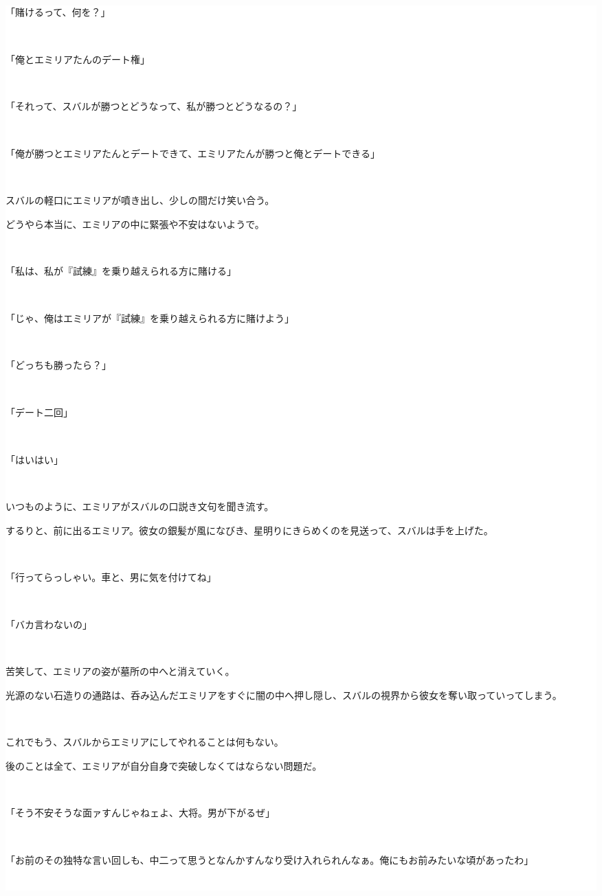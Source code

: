 「賭けるって、何を？」

　

「俺とエミリアたんのデート権」

　

「それって、スバルが勝つとどうなって、私が勝つとどうなるの？」

　

「俺が勝つとエミリアたんとデートできて、エミリアたんが勝つと俺とデートできる」

　

スバルの軽口にエミリアが噴き出し、少しの間だけ笑い合う。

どうやら本当に、エミリアの中に緊張や不安はないようで。

　

「私は、私が『試練』を乗り越えられる方に賭ける」

　

「じゃ、俺はエミリアが『試練』を乗り越えられる方に賭けよう」

　

「どっちも勝ったら？」

　

「デート二回」

　

「はいはい」

　

いつものように、エミリアがスバルの口説き文句を聞き流す。

するりと、前に出るエミリア。彼女の銀髪が風になびき、星明りにきらめくのを見送って、スバルは手を上げた。

　

「行ってらっしゃい。車と、男に気を付けてね」

　

「バカ言わないの」

　

苦笑して、エミリアの姿が墓所の中へと消えていく。

光源のない石造りの通路は、呑み込んだエミリアをすぐに闇の中へ押し隠し、スバルの視界から彼女を奪い取っていってしまう。

　

これでもう、スバルからエミリアにしてやれることは何もない。

後のことは全て、エミリアが自分自身で突破しなくてはならない問題だ。

　

「そう不安そうな面ァすんじゃねェよ、大将。男が下がるぜ」

　

「お前のその独特な言い回しも、中二って思うとなんかすんなり受け入れられんなぁ。俺にもお前みたいな頃があったわ」

　